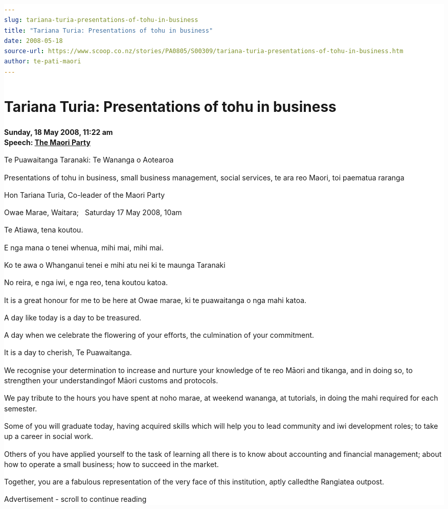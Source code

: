 ```yaml
---
slug: tariana-turia-presentations-of-tohu-in-business
title: "Tariana Turia: Presentations of tohu in business"
date: 2008-05-18
source-url: https://www.scoop.co.nz/stories/PA0805/S00309/tariana-turia-presentations-of-tohu-in-business.htm
author: te-pati-maori
---
```

Tariana Turia: Presentations of tohu in business
================================================

**Sunday, 18 May 2008, 11:22 am**  
**Speech: [The Maori Party](https://info.scoop.co.nz/The_Maori_Party)**

Te Puawaitanga Taranaki: Te Wananga o Aotearoa

Presentations of tohu in business, small business management, social services, te ara reo Maori, toi paematua raranga

Hon Tariana Turia, Co-leader of the Maori Party

Owae Marae, Waitara;   Saturday 17 May 2008, 10am

Te Atiawa, tena koutou.

E nga mana o tenei whenua, mihi mai, mihi mai.

Ko te awa o Whanganui tenei e mihi atu nei ki te maunga Taranaki

No reira, e nga iwi, e nga reo, tena koutou katoa.

It is a great honour for me to be here at Owae marae, ki te puawaitanga o nga mahi katoa.

A day like today is a day to be treasured.

A day when we celebrate the flowering of your efforts, the culmination of your commitment.

It is a day to cherish, Te Puawaitanga.

We recognise your determination to increase and nurture your knowledge of te reo Māori and tikanga, and in doing so, to strengthen your understandingof Māori customs and protocols.

We pay tribute to the hours you have spent at noho marae, at weekend wananga, at tutorials, in doing the mahi required for each semester.

Some of you will graduate today, having acquired skills which will help you to lead community and iwi development roles; to take up a career in social work.

Others of you have applied yourself to the task of learning all there is to know about accounting and financial management; about how to operate a small business; how to succeed in the market.

Together, you are a fabulous representation of the very face of this institution, aptly calledthe Rangiatea outpost.

Advertisement - scroll to continue reading



